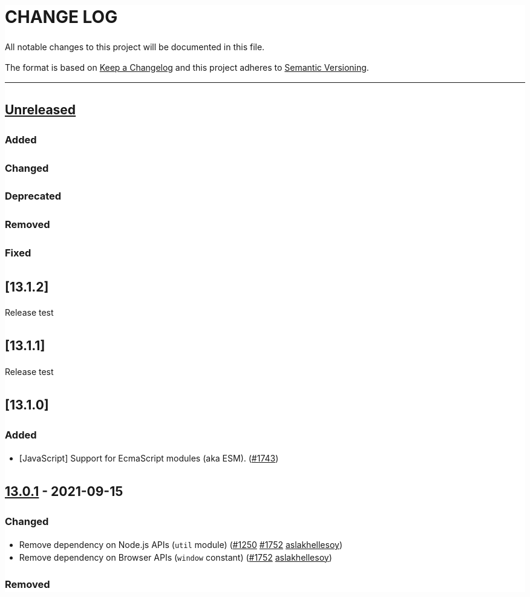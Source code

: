 # CHANGE LOG
All notable changes to this project will be documented in this file.

The format is based on [Keep a Changelog](http://keepachangelog.com/)
and this project adheres to [Semantic Versioning](http://semver.org/).

----
## [Unreleased]

### Added

### Changed

### Deprecated

### Removed

### Fixed

## [13.1.2]

Release test

## [13.1.1]

Release test

## [13.1.0]

### Added

* [JavaScript] Support for EcmaScript modules (aka ESM).
  ([#1743](https://github.com/cucumber/common/pull/1743))

## [13.0.1] - 2021-09-15

### Changed

* Remove dependency on Node.js APIs (`util` module)
  ([#1250](https://github.com/cucumber/common/issues/1250)
   [#1752](https://github.com/cucumber/common/pull/1752)
   [aslakhellesoy])
* Remove dependency on Browser APIs (`window` constant)
  ([#1752](https://github.com/cucumber/common/pull/1752)
   [aslakhellesoy])

### Removed


[Unreleased]: https://github.com/cucumber/cucumber-expressions/compare/v13.0.1...main
[13.0.1]:     https://github.com/cucumber/cucumber-expressions/compare/v12.1.3...v13.0.1
[12.1.3]:     https://github.com/cucumber/cucumber-expressions/compare/v12.1.2...v12.1.3
[12.1.2]:     https://github.com/cucumber/cucumber-expressions/compare/v12.1.1...v12.1.2
[12.1.1]:     https://github.com/cucumber/cucumber-expressions/compare/v12.1.0...v12.1.1
[12.1.0]:     https://github.com/cucumber/cucumber-expressions/compare/v12.0.1...v12.1.0
[12.0.1]:     https://github.com/cucumber/cucumber-expressions/compare/v12.0.0...v12.0.1
[12.0.0]:     https://github.com/cucumber/cucumber-expressions/compare/v11.0.1...v12.0.0
[11.0.1]:     https://github.com/cucumber/cucumber-expressions/compare/v11.0.0...v11.0.1
[11.0.0]:     https://github.com/cucumber/cucumber-expressions/compare/v10.3.0...v11.0.0
[10.3.0]:     https://github.com/cucumber/cucumber-expressions/compare/v10.2.2...v10.3.0
[10.2.2]:     https://github.com/cucumber/cucumber-expressions/compare/v10.2.1...v10.2.2
[10.2.1]:     https://github.com/cucumber/cucumber-expressions/compare/v10.2.0...v10.2.1
[10.2.0]:     https://github.com/cucumber/cucumber-expressions/compare/v10.1.0...v10.2.0
[10.1.0]:     https://github.com/cucumber/cucumber-expressions/compare/v10.0.0...v10.1.0
[10.0.0]:     https://github.com/cucumber/cucumber-expressions/compare/v9.0.0...v10.0.0
[9.0.0]:      https://github.com/cucumber/cucumber-expressions/compare/v8.3.1...v9.0.0
[8.3.1]:      https://github.com/cucumber/cucumber-expressions/compare/v8.3.0...v8.3.1
[8.3.0]:      https://github.com/cucumber/cucumber-expressions/compare/v8.2.1...v8.3.0
[8.2.1]:      https://github.com/cucumber/cucumber-expressions/compare/v8.2.0...v8.2.1
[8.2.0]:      https://github.com/cucumber/cucumber-expressions/compare/v8.1.0...v8.2.0
[8.1.0]:      https://github.com/cucumber/cucumber-expressions/compare/v8.0.2...v8.1.0
[8.0.2]:      https://github.com/cucumber/cucumber-expressions/compare/v8.0.1...v8.0.2
[8.0.1]:      https://github.com/cucumber/cucumber-expressions/compare/v8.0.0...v8.0.1
[8.0.0]:      https://github.com/cucumber/cucumber-expressions/compare/v7.0.2...v8.0.0
[7.0.2]:      https://github.com/cucumber/cucumber-expressions/compare/v7.0.0...v7.0.2
[7.0.0]:      https://github.com/cucumber/cucumber-expressions/compare/v6.6.2...v7.0.0
[6.6.2]:      https://github.com/cucumber/cucumber-expressions/compare/v6.2.3...v6.6.2
[6.2.3]:      https://github.com/cucumber/cucumber-expressions/compare/v6.2.2...v6.2.3
[6.2.2]:      https://github.com/cucumber/cucumber-expressions/compare/v6.2.1...v6.2.2
[6.2.1]:      https://github.com/cucumber/cucumber-expressions/compare/v6.2.0...v6.2.1
[6.2.0]:      https://github.com/cucumber/cucumber-expressions/compare/v6.1.2...v6.2.0
[6.1.2]:      https://github.com/cucumber/cucumber-expressions/compare/v6.1.0...v6.1.2
[6.1.1]:      https://github.com/cucumber/cucumber-expressions/compare/v6.1.0...v6.1.1
[6.1.0]:      https://github.com/cucumber/cucumber-expressions/compare/v6.0.1...v6.1.0
[6.0.1]:      https://github.com/cucumber/cucumber-expressions/compare/v6.0.0...v6.0.1
[6.0.0]:      https://github.com/cucumber/cucumber-expressions/compare/v5.0.18...v6.0.0
[5.0.18]:     https://github.com/cucumber/cucumber-expressions/compare/v5.0.17...v5.0.18
[5.0.17]:     https://github.com/cucumber/cucumber-expressions/compare/v5.0.16...v5.0.17
[5.0.16]:     https://github.com/cucumber/cucumber-expressions/compare/v5.0.15...v5.0.16
[5.0.15]:     https://github.com/cucumber/cucumber-expressions/compare/v5.0.14...v5.0.15
[5.0.14]:     https://github.com/cucumber/cucumber-expressions/compare/v5.0.13...v5.0.14
[5.0.13]:     https://github.com/cucumber/cucumber-expressions/compare/v5.0.12...v5.0.13
[5.0.12]:     https://github.com/cucumber/cucumber-expressions/compare/v5.0.11...v5.0.12
[5.0.11]:     https://github.com/cucumber/cucumber-expressions/compare/v5.0.10...v5.0.11
[5.0.10]:     https://github.com/cucumber/cucumber-expressions/compare/v5.0.7...v5.0.10
[5.0.7]:      https://github.com/cucumber/cucumber-expressions/compare/v5.0.6...v5.0.7
[5.0.6]:      https://github.com/cucumber/cucumber-expressions/compare/v5.0.5...v5.0.6
[5.0.5]:      https://github.com/cucumber/cucumber-expressions/compare/v5.0.4...v5.0.5
[5.0.4]:      https://github.com/cucumber/cucumber-expressions/compare/v5.0.3...v5.0.4
[5.0.3]:      https://github.com/cucumber/cucumber-expressions/compare/v5.0.2...v5.0.3
[5.0.2]:      https://github.com/cucumber/cucumber-expressions/compare/v5.0.0...v5.0.2
[5.0.0]:      https://github.com/cucumber/cucumber-expressions/compare/v4.0.4...v5.0.0
[4.0.4]:      https://github.com/cucumber/cucumber-expressions/compare/v4.0.3...v4.0.4
[4.0.3]:      https://github.com/cucumber/cucumber-expressions/compare/v4.0.2...v4.0.3
[4.0.2]:      https://github.com/cucumber/cucumber-expressions/compare/v4.0.1...v4.0.2
[4.0.1]:      https://github.com/cucumber/cucumber-expressions/compare/v4.0.0...v4.0.1
[4.0.0]:      https://github.com/cucumber/cucumber-expressions/compare/v3.0.0...v4.0.0
[3.0.0]:      https://github.com/cucumber/cucumber-expressions/compare/v2.0.1...v3.0.0
[2.0.1]:      https://github.com/cucumber/cucumber-expressions/compare/v2.0.0...v2.0.1
[2.0.0]:      https://github.com/cucumber/cucumber-expressions/compare/v1.0.4...v2.0.0
[1.0.4]:      https://github.com/cucumber/cucumber-expressions/compare/v1.0.3...v1.0.4
[1.0.3]:      https://github.com/cucumber/cucumber-expressions/compare/v1.0.2...v1.0.3
[1.0.2]:      https://github.com/cucumber/cucumber-expressions/compare/v1.0.1...v1.0.2
[1.0.1]:      https://github.com/cucumber/cucumber/releases/tag/v1.0.1
[aidamanna]:        https://github.com/aslakhellesoy
[aslakhellesoy]:    https://github.com/aslakhellesoy
[brasmusson]:       https://github.com/brasmusson
[charlierudolph]:   https://github.com/charlierudolph
[davidjgoss]:       https://github.com/davidjgoss
[dmeehan1968]:      https://github.com/dmeehan1968
[gaeljw]:           https://github.com/gaeljw
[gpichot]:          https://github.com/gpichot
[jamis]:            https://github.com/jamis
[jaysonesmith]:     https://github.com/jaysonesmith
[lsuski]:           https://github.com/lsuski
[luke-hill]:        https://github.com/luke-hill
[mpkorstanje]:      https://github.com/mpkorstanje
[kAworu]:           https://github.com/kAworu
[savkk]:            https://github.com/savkk
[spicalous]:        https://github.com/spicalous
[tooky]:            https://github.com/tooky
[tommywo]:          https://github.com/tommywo
[vincent-psarga]:   https://github.com/vincent-psarga
[davidjgoss]:       https://github.com/davidjgoss